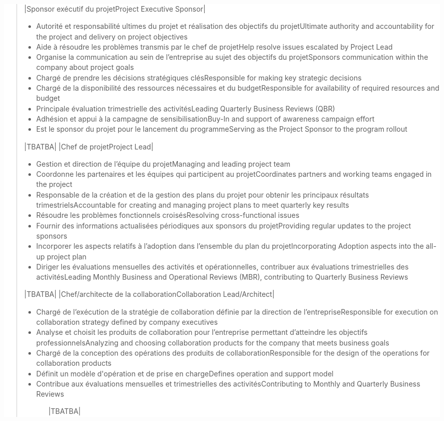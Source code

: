 >|<span data-ttu-id="a12b0-144">Sponsor exécutif du projet</span><span class="sxs-lookup"><span data-stu-id="a12b0-144">Project Executive Sponsor</span></span>|<ul><li><span data-ttu-id="a12b0-145">Autorité et responsabilité ultimes du projet et réalisation des objectifs du projet</span><span class="sxs-lookup"><span data-stu-id="a12b0-145">Ultimate authority and accountability for the project and delivery on project objectives</span></span></li><li><span data-ttu-id="a12b0-146">Aide à résoudre les problèmes transmis par le chef de projet</span><span class="sxs-lookup"><span data-stu-id="a12b0-146">Help resolve issues escalated by Project Lead</span></span></li><li><span data-ttu-id="a12b0-147">Organise la communication au sein de l’entreprise au sujet des objectifs du projet</span><span class="sxs-lookup"><span data-stu-id="a12b0-147">Sponsors communication within the company about project goals</span></span></li><li><span data-ttu-id="a12b0-148">Chargé de prendre les décisions stratégiques clés</span><span class="sxs-lookup"><span data-stu-id="a12b0-148">Responsible for making key strategic decisions</span></span></li><li><span data-ttu-id="a12b0-149">Chargé de la disponibilité des ressources nécessaires et du budget</span><span class="sxs-lookup"><span data-stu-id="a12b0-149">Responsible for availability of required resources and budget</span></span></li><li><span data-ttu-id="a12b0-150">Principale évaluation trimestrielle des activités</span><span class="sxs-lookup"><span data-stu-id="a12b0-150">Leading Quarterly Business Reviews (QBR)</span></span></li><li><span data-ttu-id="a12b0-151">Adhésion et appui à la campagne de sensibilisation</span><span class="sxs-lookup"><span data-stu-id="a12b0-151">Buy-In and support of awareness campaign effort</span></span></li><li><span data-ttu-id="a12b0-152">Est le sponsor du projet pour le lancement du programme</span><span class="sxs-lookup"><span data-stu-id="a12b0-152">Serving as the Project Sponsor to the program rollout</span></span></li></ul>|<span data-ttu-id="a12b0-153">TBA</span><span class="sxs-lookup"><span data-stu-id="a12b0-153">TBA</span></span>|
>|<span data-ttu-id="a12b0-154">Chef de projet</span><span class="sxs-lookup"><span data-stu-id="a12b0-154">Project Lead</span></span>|<ul><li><span data-ttu-id="a12b0-155">Gestion et direction de l’équipe du projet</span><span class="sxs-lookup"><span data-stu-id="a12b0-155">Managing and leading project team</span></span></li><li><span data-ttu-id="a12b0-156">Coordonne les partenaires et les équipes qui participent au projet</span><span class="sxs-lookup"><span data-stu-id="a12b0-156">Coordinates partners and working teams engaged in the project</span></span></li><li><span data-ttu-id="a12b0-157">Responsable de la création et de la gestion des plans du projet pour obtenir les principaux résultats trimestriels</span><span class="sxs-lookup"><span data-stu-id="a12b0-157">Accountable for creating and managing project plans to meet quarterly key results</span></span></li><li><span data-ttu-id="a12b0-158">Résoudre les problèmes fonctionnels croisés</span><span class="sxs-lookup"><span data-stu-id="a12b0-158">Resolving cross-functional issues</span></span></li><li><span data-ttu-id="a12b0-159">Fournir des informations actualisées périodiques aux sponsors du projet</span><span class="sxs-lookup"><span data-stu-id="a12b0-159">Providing regular updates to the project sponsors</span></span></li><li><span data-ttu-id="a12b0-160">Incorporer les aspects relatifs à l’adoption dans l’ensemble du plan du projet</span><span class="sxs-lookup"><span data-stu-id="a12b0-160">Incorporating Adoption aspects into the all-up project plan</span></span></li><li><span data-ttu-id="a12b0-161">Diriger les évaluations mensuelles des activités et opérationnelles, contribuer aux évaluations trimestrielles des activités</span><span class="sxs-lookup"><span data-stu-id="a12b0-161">Leading Monthly Business and Operational Reviews (MBR), contributing to Quarterly Business Reviews</span></span></li></ul>|<span data-ttu-id="a12b0-162">TBA</span><span class="sxs-lookup"><span data-stu-id="a12b0-162">TBA</span></span>|
>|<span data-ttu-id="a12b0-163">Chef/architecte de la collaboration</span><span class="sxs-lookup"><span data-stu-id="a12b0-163">Collaboration Lead/Architect</span></span>|<ul><li><span data-ttu-id="a12b0-164">Chargé de l’exécution de la stratégie de collaboration définie par la direction de l’entreprise</span><span class="sxs-lookup"><span data-stu-id="a12b0-164">Responsible for execution on collaboration strategy defined by company executives</span></span></li><li><span data-ttu-id="a12b0-165">Analyse et choisit les produits de collaboration pour l’entreprise permettant d’atteindre les objectifs professionnels</span><span class="sxs-lookup"><span data-stu-id="a12b0-165">Analyzing and choosing collaboration products for the company that meets business goals</span></span></li><li><span data-ttu-id="a12b0-166">Chargé de la conception des opérations des produits de collaboration</span><span class="sxs-lookup"><span data-stu-id="a12b0-166">Responsible for the design of the operations for collaboration products</span></span></li><li><span data-ttu-id="a12b0-167">Définit un modèle d'opération et de prise en charge</span><span class="sxs-lookup"><span data-stu-id="a12b0-167">Defines operation and support model</span></span></li><li><span data-ttu-id="a12b0-168">Contribue aux évaluations mensuelles et trimestrielles des activités</span><span class="sxs-lookup"><span data-stu-id="a12b0-168">Contributing to Monthly and Quarterly Business Reviews</span></span></li><ul>|<span data-ttu-id="a12b0-169">TBA</span><span class="sxs-lookup"><span data-stu-id="a12b0-169">TBA</span></span>|